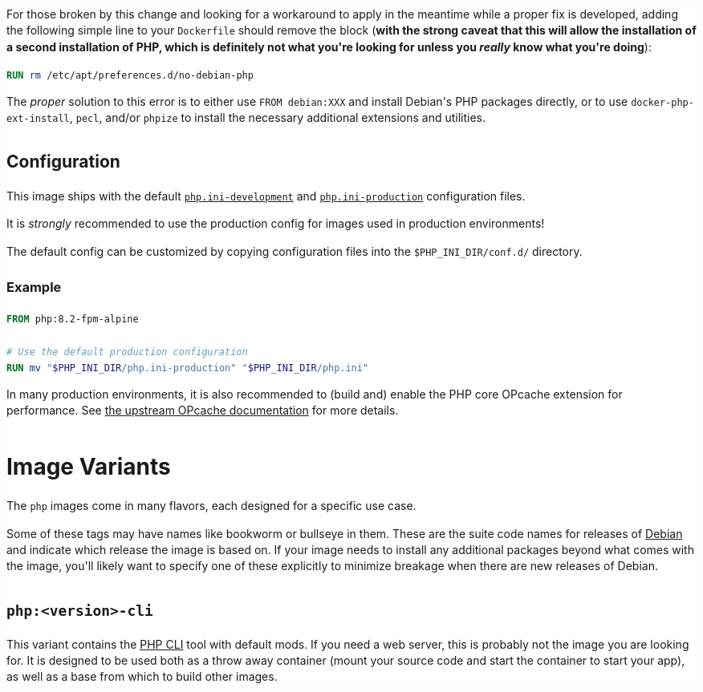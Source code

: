 For those broken by this change and looking for a workaround to apply in the meantime while a proper fix is developed, adding the following simple line to your `Dockerfile` should remove the block (**with the strong caveat that this will allow the installation of a second installation of PHP, which is definitely not what you're looking for unless you *really* know what you're doing**):

```dockerfile
RUN rm /etc/apt/preferences.d/no-debian-php
```

The *proper* solution to this error is to either use `FROM debian:XXX` and install Debian's PHP packages directly, or to use `docker-php-ext-install`, `pecl`, and/or `phpize` to install the necessary additional extensions and utilities.

## Configuration

This image ships with the default [`php.ini-development`](https://github.com/php/php-src/blob/master/php.ini-development) and [`php.ini-production`](https://github.com/php/php-src/blob/master/php.ini-production) configuration files.

It is *strongly* recommended to use the production config for images used in production environments!

The default config can be customized by copying configuration files into the `$PHP_INI_DIR/conf.d/` directory.

### Example

```dockerfile
FROM php:8.2-fpm-alpine

# Use the default production configuration
RUN mv "$PHP_INI_DIR/php.ini-production" "$PHP_INI_DIR/php.ini"
```

In many production environments, it is also recommended to (build and) enable the PHP core OPcache extension for performance. See [the upstream OPcache documentation](https://www.php.net/manual/en/book.opcache.php) for more details.

# Image Variants

The `php` images come in many flavors, each designed for a specific use case.

Some of these tags may have names like bookworm or bullseye in them. These are the suite code names for releases of [Debian](https://wiki.debian.org/DebianReleases) and indicate which release the image is based on. If your image needs to install any additional packages beyond what comes with the image, you'll likely want to specify one of these explicitly to minimize breakage when there are new releases of Debian.

## `php:<version>-cli`

This variant contains the [PHP CLI](https://secure.php.net/manual/en/features.commandline.php) tool with default mods. If you need a web server, this is probably not the image you are looking for. It is designed to be used both as a throw away container (mount your source code and start the container to start your app), as well as a base from which to build other images.
